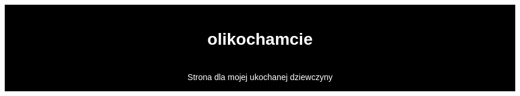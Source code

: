 # olikochamcie
Strona dla mojej ukochanej dziewczyny
<!DOCTYPE html>
<html lang="en">
<head>
    <meta charset="UTF-8">
    <meta name="viewport" content="width=device-width, initial-scale=1.0">
    <title>Nasz Świat</title>
    <style>
        body {
            margin: 0;
            padding: 0;
            background-color: #000;
            display: flex;
            flex-direction: column;
            align-items: center;
            color: #fff;
            font-family: 'Arial', sans-serif;
            overflow: hidden;
        }

        .heart-container {
            display: flex;
            justify-content: center;
            align-items: center;
            position: relative;
        }

        .heart {
            position: relative;
            width: 200px;
            height: 180px;
            animation: pulse 1s infinite;
            margin: 20px;
        }

        .heart::before,
        .heart::after {
            content: '\2665'; /* Unicode character for heart */
            position: absolute;
            font-size: 150px;
            color: #ff0000;
            transform: rotate(-45deg);
        }

        .heart::before {
            left: 75px;
            top: -40px;
        }

        .heart::after {
            left: 0;
            top: -40px;
        }
